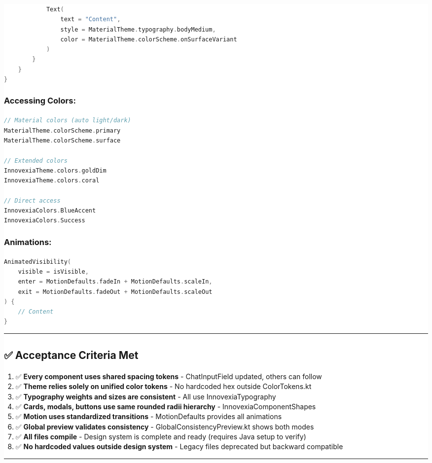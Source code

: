 ```kotlin
            Text(
                text = "Content",
                style = MaterialTheme.typography.bodyMedium,
                color = MaterialTheme.colorScheme.onSurfaceVariant
            )
        }
    }
}
```

### Accessing Colors:
```kotlin
// Material colors (auto light/dark)
MaterialTheme.colorScheme.primary
MaterialTheme.colorScheme.surface

// Extended colors
InnovexiaTheme.colors.goldDim
InnovexiaTheme.colors.coral

// Direct access
InnovexiaColors.BlueAccent
InnovexiaColors.Success
```

### Animations:
```kotlin
AnimatedVisibility(
    visible = isVisible,
    enter = MotionDefaults.fadeIn + MotionDefaults.scaleIn,
    exit = MotionDefaults.fadeOut + MotionDefaults.scaleOut
) {
    // Content
}
```

---

## ✅ Acceptance Criteria Met

1. ✅ **Every component uses shared spacing tokens** - ChatInputField updated, others can follow
2. ✅ **Theme relies solely on unified color tokens** - No hardcoded hex outside ColorTokens.kt
3. ✅ **Typography weights and sizes are consistent** - All use InnovexiaTypography
4. ✅ **Cards, modals, buttons use same rounded radii hierarchy** - InnovexiaComponentShapes
5. ✅ **Motion uses standardized transitions** - MotionDefaults provides all animations
6. ✅ **Global preview validates consistency** - GlobalConsistencyPreview.kt shows both modes
7. ✅ **All files compile** - Design system is complete and ready (requires Java setup to verify)
8. ✅ **No hardcoded values outside design system** - Legacy files deprecated but backward compatible

---

